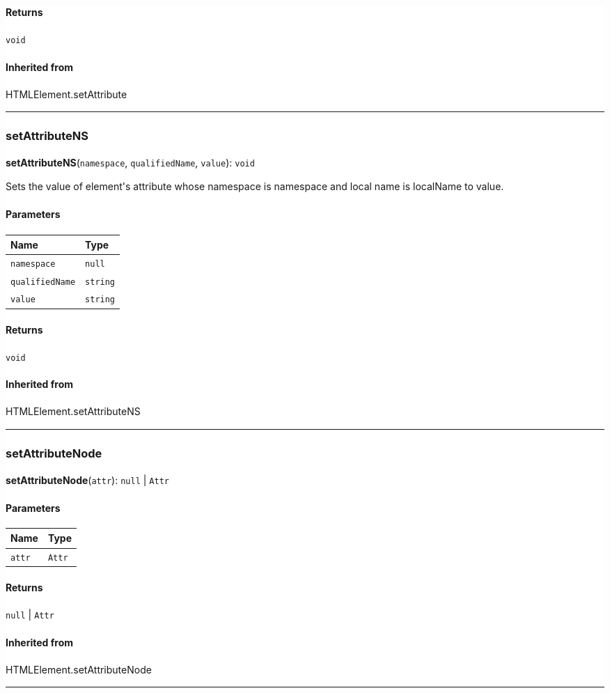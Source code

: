 #### Returns

`void`

#### Inherited from

HTMLElement.setAttribute

***

### setAttributeNS

**setAttributeNS**(`namespace`, `qualifiedName`, `value`): `void`

Sets the value of element's attribute whose namespace is namespace and local name is localName to value.

#### Parameters

| Name | Type |
| :------ | :------ |
| `namespace` | `null` | `string` |
| `qualifiedName` | `string` |
| `value` | `string` |

#### Returns

`void`

#### Inherited from

HTMLElement.setAttributeNS

***

### setAttributeNode

**setAttributeNode**(`attr`): `null` | `Attr`

#### Parameters

| Name | Type |
| :------ | :------ |
| `attr` | `Attr` |

#### Returns

`null` | `Attr`

#### Inherited from

HTMLElement.setAttributeNode

***
